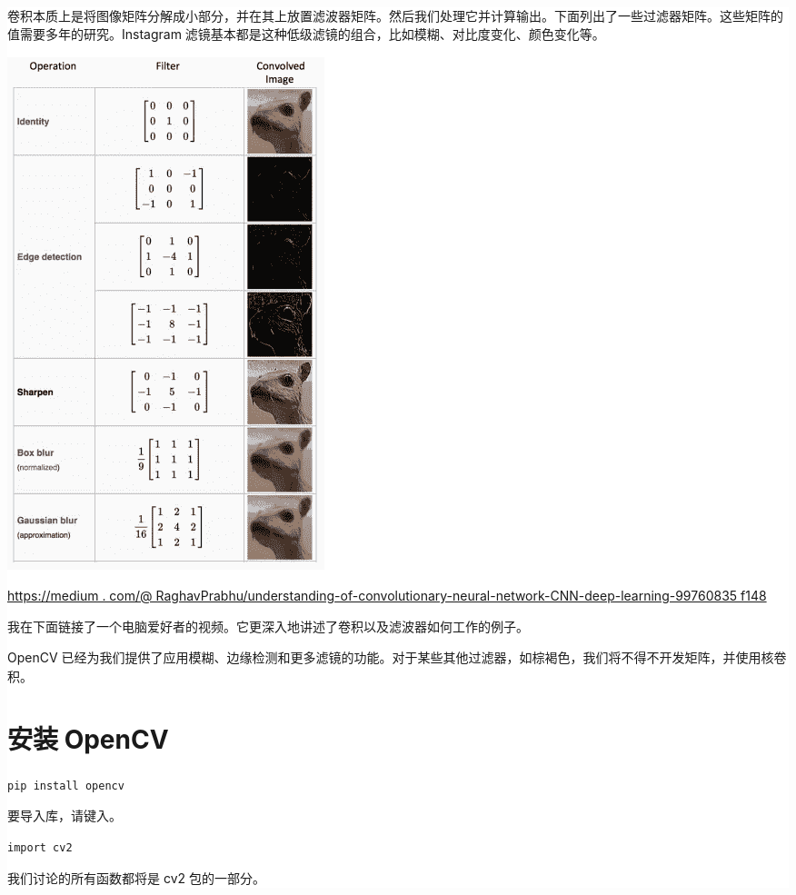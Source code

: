 卷积本质上是将图像矩阵分解成小部分，并在其上放置滤波器矩阵。然后我们处理它并计算输出。下面列出了一些过滤器矩阵。这些矩阵的值需要多年的研究。Instagram 滤镜基本都是这种低级滤镜的组合，比如模糊、对比度变化、颜色变化等。

![](img/bcd9a48ea4b6402082a1492665722ba7.png)

[https://medium . com/@ RaghavPrabhu/understanding-of-convolutionary-neural-network-CNN-deep-learning-99760835 f148](https://medium.com/@RaghavPrabhu/understanding-of-convolutional-neural-network-cnn-deep-learning-99760835f148)

我在下面链接了一个电脑爱好者的视频。它更深入地讲述了卷积以及滤波器如何工作的例子。

OpenCV 已经为我们提供了应用模糊、边缘检测和更多滤镜的功能。对于某些其他过滤器，如棕褐色，我们将不得不开发矩阵，并使用核卷积。

# 安装 OpenCV

```
pip install opencv
```

要导入库，请键入。

```
import cv2
```

我们讨论的所有函数都将是 cv2 包的一部分。
